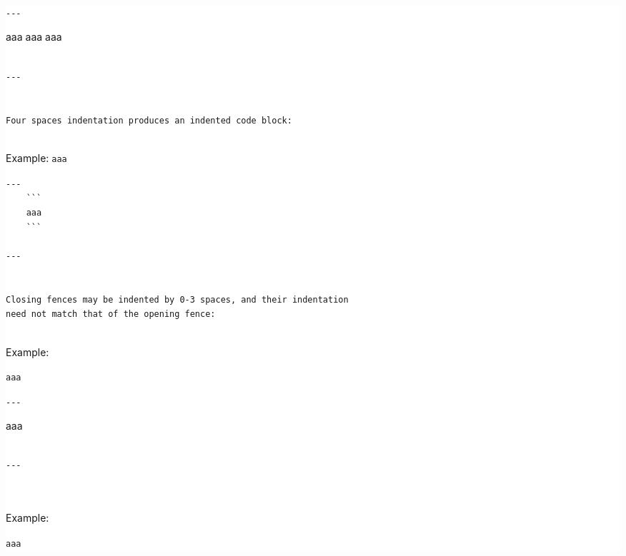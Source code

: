 ```
---
   ```
   aaa
    aaa
  aaa
   ```

---


Four spaces indentation produces an indented code block:


```
Example:
    ```
    aaa
    ```

```
---
    ```
    aaa
    ```

---


Closing fences may be indented by 0-3 spaces, and their indentation
need not match that of the opening fence:


```
Example:
```
aaa
  ```

```
---
```
aaa
  ```

---



```
Example:
   ```
aaa
  ```
